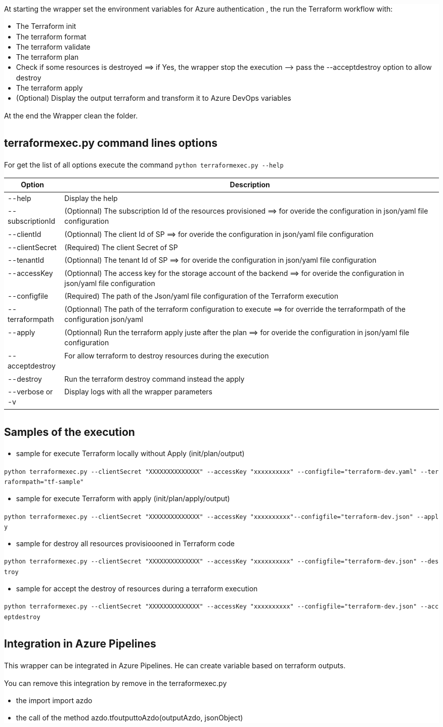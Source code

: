 At starting the wrapper set the environment variables for Azure authentication , the run the Terraform workflow with:

- The Terraform init
- The terraform format
- The terraform validate
- The terraform plan
- Check if some resources is destroyed
==> if Yes, the wrapper stop the execution --> pass the --acceptdestroy option to allow destroy 
- The terraform apply
- (Optional) Display the output terraform and transform it to Azure DevOps variables

At the end the Wrapper clean the folder.

## terraformexec.py command lines options ##

For get the list of all options execute the command ```python terraformexec.py --help```


|Option|Description  |
|--|--|
|--help  | Display the help  |
|--subscriptionId  | (Optionnal) The subscription Id of the resources provisioned ==> for overide the configuration in json/yaml file configuration|
|--clientId  | (Optionnal) The client Id of SP ==> for overide the configuration in json/yaml file configuration |
|--clientSecret  |  (Required) The client Secret of SP |
|--tenantId  | (Optionnal) The tenant Id of SP ==> for overide the configuration in json/yaml file configuration|
|--accessKey  | (Optionnal) The access key for the storage account of the backend ==> for overide the configuration in json/yaml file configuration|
|--configfile  | (Required) The path of the Json/yaml file configuration of the Terraform execution |
|--terraformpath | (Optionnal) The path of the terraform configuration to execute ==> for override the terraformpath of the configuration json/yaml
|--apply  | (Optionnal) Run the terraform apply juste after the plan ==> for overide the configuration in json/yaml file configuration|
|--acceptdestroy| For allow terraform to destroy resources during the execution |
|--destroy| Run the terraform destroy command instead the apply|
|--verbose or -v| Display logs with all the wrapper parameters|

## Samples of the execution

- sample for execute Terraform locally without Apply (init/plan/output)

```python terraformexec.py --clientSecret "XXXXXXXXXXXXXX" --accessKey "xxxxxxxxxx" --configfile="terraform-dev.yaml" --terraformpath="tf-sample"```


- sample for execute Terraform with apply (init/plan/apply/output)

```python terraformexec.py --clientSecret "XXXXXXXXXXXXXX" --accessKey "xxxxxxxxxx"--configfile="terraform-dev.json" --apply```

- sample for destroy all resources provisioooned in Terraform code

```python terraformexec.py --clientSecret "XXXXXXXXXXXXXX" --accessKey "xxxxxxxxxx" --configfile="terraform-dev.json" --destroy```

- sample for accept the destroy of resources during a terraform execution

```python terraformexec.py --clientSecret "XXXXXXXXXXXXXX" --accessKey "xxxxxxxxxx" --configfile="terraform-dev.json" --acceptdestroy```

## Integration in Azure Pipelines ##

This wrapper can be integrated in Azure Pipelines.
He can create variable based on terraform outputs.

You can remove this integration by remove in the terraformexec.py

- the import
import azdo

- the call of the method
azdo.tfoutputtoAzdo(outputAzdo, jsonObject)
